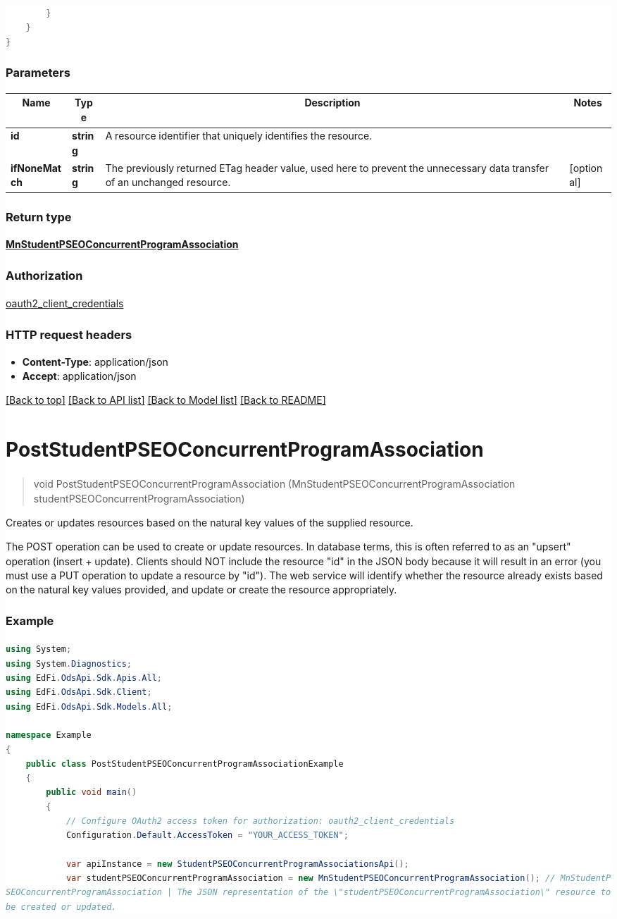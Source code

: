 ```csharp
        }
    }
}
```

### Parameters

Name | Type | Description  | Notes
------------- | ------------- | ------------- | -------------
 **id** | **string**| A resource identifier that uniquely identifies the resource. | 
 **ifNoneMatch** | **string**| The previously returned ETag header value, used here to prevent the unnecessary data transfer of an unchanged resource. | [optional] 

### Return type

[**MnStudentPSEOConcurrentProgramAssociation**](MnStudentPSEOConcurrentProgramAssociation.md)

### Authorization

[oauth2_client_credentials](../README.md#oauth2_client_credentials)

### HTTP request headers

 - **Content-Type**: application/json
 - **Accept**: application/json

[[Back to top]](#) [[Back to API list]](../README.md#documentation-for-api-endpoints) [[Back to Model list]](../README.md#documentation-for-models) [[Back to README]](../README.md)

<a name="poststudentpseoconcurrentprogramassociation"></a>
# **PostStudentPSEOConcurrentProgramAssociation**
> void PostStudentPSEOConcurrentProgramAssociation (MnStudentPSEOConcurrentProgramAssociation studentPSEOConcurrentProgramAssociation)

Creates or updates resources based on the natural key values of the supplied resource.

The POST operation can be used to create or update resources. In database terms, this is often referred to as an \"upsert\" operation (insert + update). Clients should NOT include the resource \"id\" in the JSON body because it will result in an error (you must use a PUT operation to update a resource by \"id\"). The web service will identify whether the resource already exists based on the natural key values provided, and update or create the resource appropriately.

### Example
```csharp
using System;
using System.Diagnostics;
using EdFi.OdsApi.Sdk.Apis.All;
using EdFi.OdsApi.Sdk.Client;
using EdFi.OdsApi.Sdk.Models.All;

namespace Example
{
    public class PostStudentPSEOConcurrentProgramAssociationExample
    {
        public void main()
        {
            // Configure OAuth2 access token for authorization: oauth2_client_credentials
            Configuration.Default.AccessToken = "YOUR_ACCESS_TOKEN";

            var apiInstance = new StudentPSEOConcurrentProgramAssociationsApi();
            var studentPSEOConcurrentProgramAssociation = new MnStudentPSEOConcurrentProgramAssociation(); // MnStudentPSEOConcurrentProgramAssociation | The JSON representation of the \"studentPSEOConcurrentProgramAssociation\" resource to be created or updated.

```